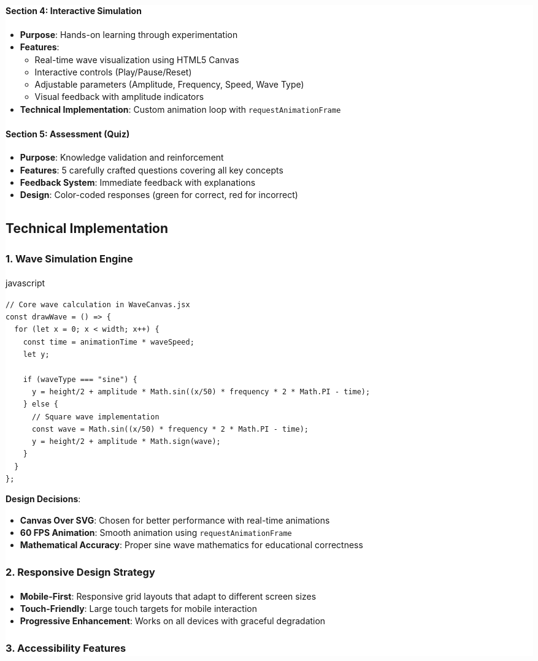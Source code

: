 #### **Section 4: Interactive Simulation**

- **Purpose**: Hands-on learning through experimentation
- **Features**:
  - Real-time wave visualization using HTML5 Canvas
  - Interactive controls (Play/Pause/Reset)
  - Adjustable parameters (Amplitude, Frequency, Speed, Wave Type)
  - Visual feedback with amplitude indicators
- **Technical Implementation**: Custom animation loop with `requestAnimationFrame`

#### **Section 5: Assessment (Quiz)**

- **Purpose**: Knowledge validation and reinforcement
- **Features**: 5 carefully crafted questions covering all key concepts
- **Feedback System**: Immediate feedback with explanations
- **Design**: Color-coded responses (green for correct, red for incorrect)

## Technical Implementation

### 1\. **Wave Simulation Engine**

javascript

```
// Core wave calculation in WaveCanvas.jsx
const drawWave = () => {
  for (let x = 0; x < width; x++) {
    const time = animationTime * waveSpeed;
    let y;

    if (waveType === "sine") {
      y = height/2 + amplitude * Math.sin((x/50) * frequency * 2 * Math.PI - time);
    } else {
      // Square wave implementation
      const wave = Math.sin((x/50) * frequency * 2 * Math.PI - time);
      y = height/2 + amplitude * Math.sign(wave);
    }
  }
};
```

**Design Decisions**:

- **Canvas Over SVG**: Chosen for better performance with real-time animations
- **60 FPS Animation**: Smooth animation using `requestAnimationFrame`
- **Mathematical Accuracy**: Proper sine wave mathematics for educational correctness

### 2\. **Responsive Design Strategy**

- **Mobile-First**: Responsive grid layouts that adapt to different screen sizes
- **Touch-Friendly**: Large touch targets for mobile interaction
- **Progressive Enhancement**: Works on all devices with graceful degradation

### 3\. **Accessibility Features**
